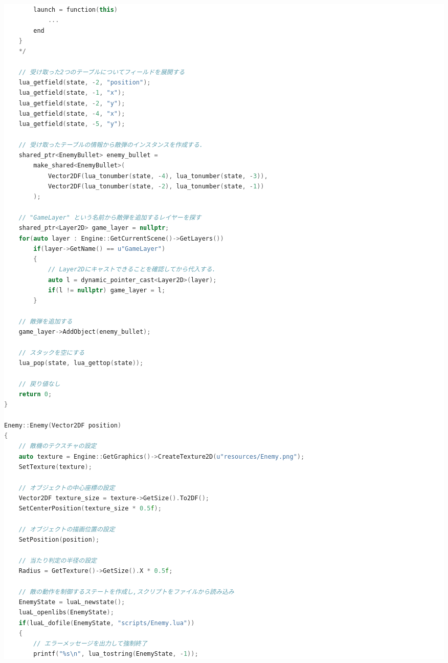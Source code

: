 ``` C++
        launch = function(this)
            ...
        end
    }
    */

    // 受け取った2つのテーブルについてフィールドを展開する
    lua_getfield(state, -2, "position");
    lua_getfield(state, -1, "x");
    lua_getfield(state, -2, "y");
    lua_getfield(state, -4, "x");
    lua_getfield(state, -5, "y");

    // 受け取ったテーブルの情報から敵弾のインスタンスを作成する.
    shared_ptr<EnemyBullet> enemy_bullet = 
        make_shared<EnemyBullet>(
            Vector2DF(lua_tonumber(state, -4), lua_tonumber(state, -3)),
            Vector2DF(lua_tonumber(state, -2), lua_tonumber(state, -1))
        );

    // "GameLayer" という名前から敵弾を追加するレイヤーを探す
    shared_ptr<Layer2D> game_layer = nullptr;
    for(auto layer : Engine::GetCurrentScene()->GetLayers())
        if(layer->GetName() == u"GameLayer")
        {
            // Layer2Dにキャストできることを確認してから代入する.
            auto l = dynamic_pointer_cast<Layer2D>(layer);
            if(l != nullptr) game_layer = l;
        }

    // 敵弾を追加する
    game_layer->AddObject(enemy_bullet);

    // スタックを空にする
    lua_pop(state, lua_gettop(state));

    // 戻り値なし
    return 0;
}

Enemy::Enemy(Vector2DF position)
{
    // 敵機のテクスチャの設定
    auto texture = Engine::GetGraphics()->CreateTexture2D(u"resources/Enemy.png");
    SetTexture(texture);

    // オブジェクトの中心座標の設定
    Vector2DF texture_size = texture->GetSize().To2DF();
    SetCenterPosition(texture_size * 0.5f);

    // オブジェクトの描画位置の設定
    SetPosition(position);

    // 当たり判定の半径の設定
    Radius = GetTexture()->GetSize().X * 0.5f;

    // 敵の動作を制御するステートを作成し,スクリプトをファイルから読み込み
    EnemyState = luaL_newstate();
    luaL_openlibs(EnemyState);
    if(luaL_dofile(EnemyState, "scripts/Enemy.lua"))
    {
        // エラーメッセージを出力して強制終了
        printf("%s\n", lua_tostring(EnemyState, -1));
```